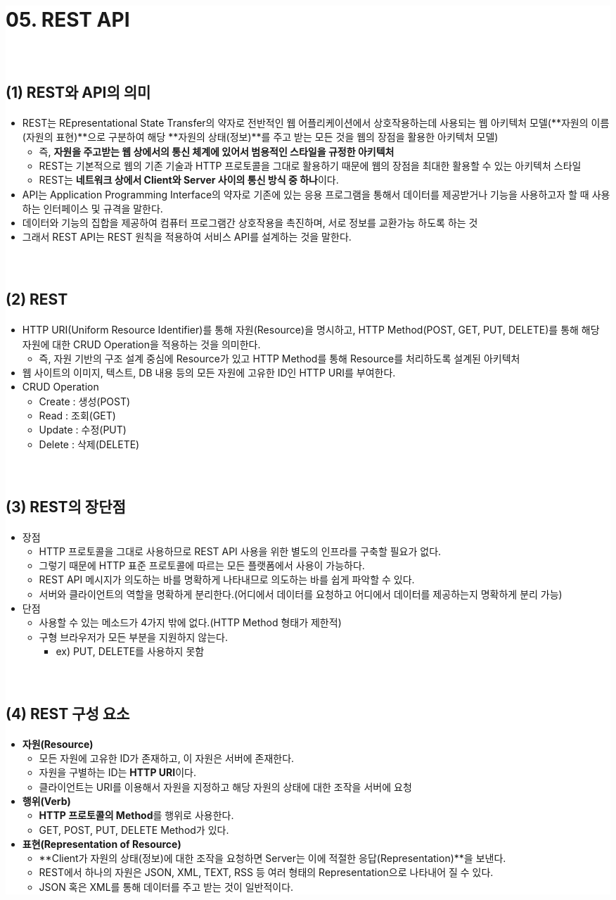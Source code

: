 # 05. REST API

<br>

## (1) REST와 API의 의미

- REST는 REpresentational State Transfer의 약자로 전반적인 웹 어플리케이션에서 상호작용하는데 사용되는 웹 아키텍처 모델(**자원의 이름(자원의 표현)**으로 구분하여 해당 **자원의 상태(정보)**를 주고 받는 모든 것을 웹의 장점을 활용한 아키텍처 모델)
  - 즉, **자원을 주고받는 웹 상에서의 통신 체계에 있어서 범용적인 스타일을 규정한 아키텍처**
  - REST는 기본적으로 웹의 기존 기술과 HTTP 프로토콜을 그대로 활용하기 때문에 웹의 장점을 최대한 활용할 수 있는 아키텍처 스타일
  - REST는 **네트워크 상에서 Client와 Server 사이의 통신 방식 중 하나**이다.
- API는 Application Programming Interface의 약자로 기존에 있는 응용 프로그램을 통해서 데이터를 제공받거나 기능을 사용하고자 할 때 사용하는 인터페이스 및 규격을 말한다.
- 데이터와 기능의 집합을 제공하여 컴퓨터 프로그램간 상호작용을 촉진하며, 서로 정보를 교환가능 하도록 하는 것
- 그래서 REST API는 REST 원칙을 적용하여 서비스 API를 설계하는 것을 말한다.

<br>

## (2) REST

- HTTP URI(Uniform Resource Identifier)를 통해 자원(Resource)을 명시하고, HTTP Method(POST, GET, PUT, DELETE)를 통해 해당 자원에 대한 CRUD Operation을 적용하는 것을 의미한다.
  - 즉, 자원 기반의 구조 설계 중심에 Resource가 있고 HTTP Method를 통해 Resource를 처리하도록 설계된 아키텍처
- 웹 사이트의 이미지, 텍스트, DB 내용 등의 모든 자원에 고유한 ID인 HTTP URI를 부여한다.
- CRUD Operation
  - Create : 생성(POST)
  - Read : 조회(GET)
  - Update : 수정(PUT)
  - Delete : 삭제(DELETE)

<br>

## (3) REST의 장단점

- 장점
  - HTTP 프로토콜을 그대로 사용하므로 REST API 사용을 위한 별도의 인프라를 구축할 필요가 없다.
  - 그렇기 때문에 HTTP 표준 프로토콜에 따르는 모든 플랫폼에서 사용이 가능하다.
  - REST API 메시지가 의도하는 바를 명확하게 나타내므로 의도하는 바를 쉽게 파악할 수 있다.
  - 서버와 클라이언트의 역할을 명확하게 분리한다.(어디에서 데이터를 요청하고 어디에서 데이터를 제공하는지 명확하게 분리 가능)
- 단점
  - 사용할 수 있는 메소드가 4가지 밖에 없다.(HTTP Method 형태가 제한적)
  - 구형 브라우저가 모든 부분을 지원하지 않는다.
    - ex) PUT, DELETE를 사용하지 못함

<br>

## (4) REST 구성 요소

- **자원(Resource)**
  - 모든 자원에 고유한 ID가 존재하고, 이 자원은 서버에 존재한다.
  - 자원을 구별하는 ID는 **HTTP URI**이다.
  - 클라이언트는 URI를 이용해서 자원을 지정하고 해당 자원의 상태에 대한 조작을 서버에 요청
- **행위(Verb)**
  - **HTTP 프로토콜의 Method**를 행위로 사용한다.
  - GET, POST, PUT, DELETE Method가 있다.
- **표현(Representation of Resource)**
  - **Client가 자원의 상태(정보)에 대한 조작을 요청하면 Server는 이에 적절한 응답(Representation)**을 보낸다.
  - REST에서 하나의 자원은 JSON, XML, TEXT, RSS 등 여러 형태의 Representation으로 나타내어 질 수 있다.
  - JSON 혹은 XML를 통해 데이터를 주고 받는 것이 일반적이다.
